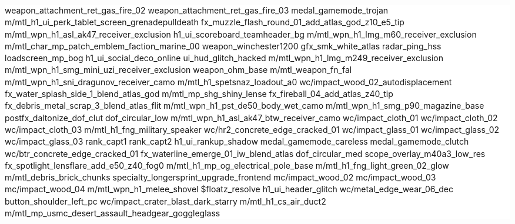 weapon_attachment_ret_gas_fire_02
weapon_attachment_ret_gas_fire_03
medal_gamemode_trojan
m/mtl_h1_ui_perk_tablet_screen_grenadepulldeath
fx_muzzle_flash_round_01_add_atlas_god_z10_e5_tip
m/mtl_wpn_h1_asl_ak47_receiver_exclusion
h1_ui_scoreboard_teamheader_bg
m/mtl_wpn_h1_lmg_m60_receiver_exclusion
m/mtl_char_mp_patch_emblem_faction_marine_00
weapon_winchester1200
gfx_smk_white_atlas
radar_ping_hss
loadscreen_mp_bog
h1_ui_social_deco_online
ui_hud_glitch_hacked
m/mtl_wpn_h1_lmg_m249_receiver_exclusion
m/mtl_wpn_h1_smg_mini_uzi_receiver_exclusion
weapon_ohm_base
m/mtl_weapon_fn_fal
m/mtl_wpn_h1_sni_dragunov_receiver_camo
m/mtl_h1_spetsnaz_loadout_a0
wc/impact_wood_02_autodisplacement
fx_water_splash_side_1_blend_atlas_god
m/mtl_mp_shg_shiny_lense
fx_fireball_04_add_atlas_z40_tip
fx_debris_metal_scrap_3_blend_atlas_flit
m/mtl_wpn_h1_pst_de50_body_wet_camo
m/mtl_wpn_h1_smg_p90_magazine_base
postfx_daltonize_dof_clut
dof_circular_low
m/mtl_wpn_h1_asl_ak47_btw_receiver_camo
wc/impact_cloth_01
wc/impact_cloth_02
wc/impact_cloth_03
m/mtl_h1_fng_military_speaker
wc/hr2_concrete_edge_cracked_01
wc/impact_glass_01
wc/impact_glass_02
wc/impact_glass_03
rank_capt1
rank_capt2
h1_ui_rankup_shadow
medal_gamemode_careless
medal_gamemode_clutch
wc/btr_concrete_edge_cracked_01
fx_waterline_emerge_01_iw_blend_atlas
dof_circular_med
scope_overlay_m40a3_low_res
fx_spotlight_lensflare_add_e50_z40_fog0
m/mtl_h1_mp_og_electrical_pole_base
m/mtl_h1_fng_light_green_02_glow
m/mtl_debris_brick_chunks
specialty_longersprint_upgrade_frontend
mc/impact_wood_02
mc/impact_wood_03
mc/impact_wood_04
m/mtl_wpn_h1_melee_shovel
$floatz_resolve
h1_ui_header_glitch
wc/metal_edge_wear_06_dec
button_shoulder_left_pc
wc/impact_crater_blast_dark_starry
m/mtl_h1_cs_air_duct2
m/mtl_mp_usmc_desert_assault_headgear_goggleglass